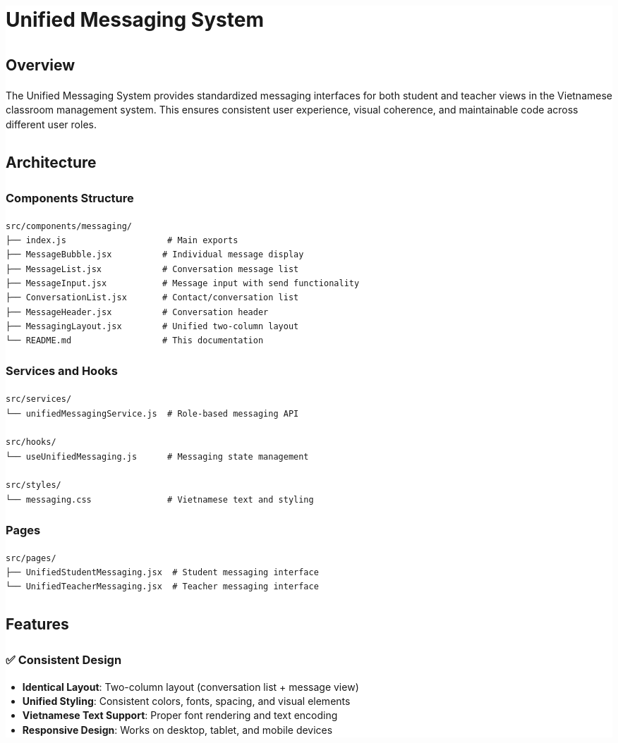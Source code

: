 # Unified Messaging System

## Overview

The Unified Messaging System provides standardized messaging interfaces for both student and teacher views in the Vietnamese classroom management system. This ensures consistent user experience, visual coherence, and maintainable code across different user roles.

## Architecture

### Components Structure

```
src/components/messaging/
├── index.js                    # Main exports
├── MessageBubble.jsx          # Individual message display
├── MessageList.jsx            # Conversation message list
├── MessageInput.jsx           # Message input with send functionality
├── ConversationList.jsx       # Contact/conversation list
├── MessageHeader.jsx          # Conversation header
├── MessagingLayout.jsx        # Unified two-column layout
└── README.md                  # This documentation
```

### Services and Hooks

```
src/services/
└── unifiedMessagingService.js  # Role-based messaging API

src/hooks/
└── useUnifiedMessaging.js      # Messaging state management

src/styles/
└── messaging.css               # Vietnamese text and styling
```

### Pages

```
src/pages/
├── UnifiedStudentMessaging.jsx  # Student messaging interface
└── UnifiedTeacherMessaging.jsx  # Teacher messaging interface
```

## Features

### ✅ Consistent Design
- **Identical Layout**: Two-column layout (conversation list + message view)
- **Unified Styling**: Consistent colors, fonts, spacing, and visual elements
- **Vietnamese Text Support**: Proper font rendering and text encoding
- **Responsive Design**: Works on desktop, tablet, and mobile devices
